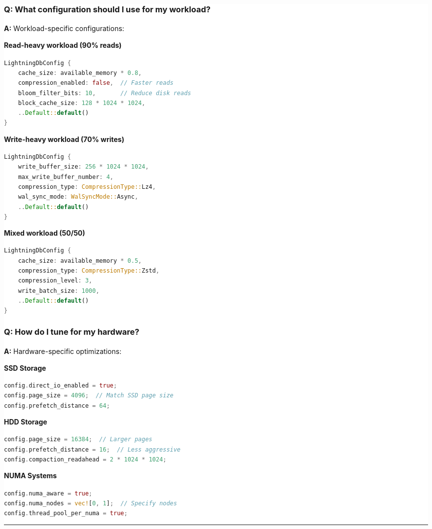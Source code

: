### Q: What configuration should I use for my workload?
**A:** Workload-specific configurations:

**Read-heavy workload (90% reads)**
```rust
LightningDbConfig {
    cache_size: available_memory * 0.8,
    compression_enabled: false,  // Faster reads
    bloom_filter_bits: 10,       // Reduce disk reads
    block_cache_size: 128 * 1024 * 1024,
    ..Default::default()
}
```

**Write-heavy workload (70% writes)**
```rust
LightningDbConfig {
    write_buffer_size: 256 * 1024 * 1024,
    max_write_buffer_number: 4,
    compression_type: CompressionType::Lz4,
    wal_sync_mode: WalSyncMode::Async,
    ..Default::default()
}
```

**Mixed workload (50/50)**
```rust
LightningDbConfig {
    cache_size: available_memory * 0.5,
    compression_type: CompressionType::Zstd,
    compression_level: 3,
    write_batch_size: 1000,
    ..Default::default()
}
```

### Q: How do I tune for my hardware?
**A:** Hardware-specific optimizations:

**SSD Storage**
```rust
config.direct_io_enabled = true;
config.page_size = 4096;  // Match SSD page size
config.prefetch_distance = 64;
```

**HDD Storage**
```rust
config.page_size = 16384;  // Larger pages
config.prefetch_distance = 16;  // Less aggressive
config.compaction_readahead = 2 * 1024 * 1024;
```

**NUMA Systems**
```rust
config.numa_aware = true;
config.numa_nodes = vec![0, 1];  // Specify nodes
config.thread_pool_per_numa = true;
```

---